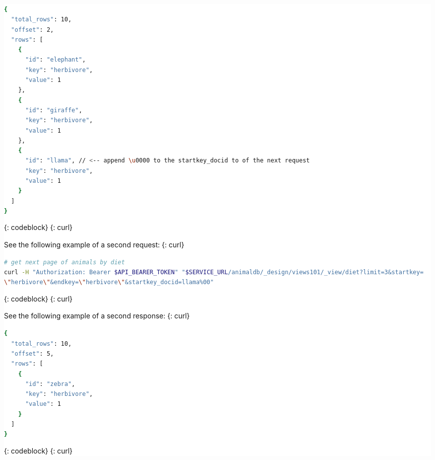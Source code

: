 ```sh
{
  "total_rows": 10,
  "offset": 2,
  "rows": [
    {
      "id": "elephant",
      "key": "herbivore",
      "value": 1
    },
    {
      "id": "giraffe",
      "key": "herbivore",
      "value": 1
    },
    {
      "id": "llama", // <-- append \u0000 to the startkey_docid to of the next request
      "key": "herbivore",
      "value": 1
    }
  ]
}
```
{: codeblock}
{: curl}

See the following example of a second request:
{: curl}

```sh
# get next page of animals by diet
curl -H "Authorization: Bearer $API_BEARER_TOKEN" "$SERVICE_URL/animaldb/_design/views101/_view/diet?limit=3&startkey=\"herbivore\"&endkey=\"herbivore\"&startkey_docid=llama%00"
```
{: codeblock}
{: curl}

See the following example of a second response:
{: curl}

```sh
{
  "total_rows": 10,
  "offset": 5,
  "rows": [
    {
      "id": "zebra",
      "key": "herbivore",
      "value": 1
    }
  ]
}
```
{: codeblock}
{: curl}
